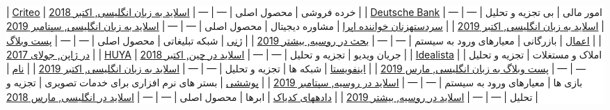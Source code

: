 | <a href="https://www.criteo.com/" class="favicon">Criteo</a>                                   | خرده فروشی                             | محصول اصلی              | —                                        | —                                                                                        | [اسلاید به زبان انگلیسی, اکتبر 2018](https://github.com/ClickHouse/clickhouse-presentations/blob/master/meetup18/3_storetail.pptx)                                                                                       |
| <a href="https://db.com" class="favicon">Deutsche Bank</a>                                     | امور مالی                              | بی تجزیه و تحلیل        | —                                        | —                                                                                        | [اسلاید به زبان انگلیسی, اکتبر 2019](https://bigdatadays.ru/wp-content/uploads/2019/10/D2-H3-3_Yakunin-Goihburg.pdf)                                                                                                     |
| <a href="https://www.diva-e.com" class="favicon">سردستهزنان خواننده اپرا</a>                   | مشاوره دیجیتال                         | محصول اصلی              | —                                        | —                                                                                        | [اسلاید به زبان انگلیسی, سپتامبر 2019](https://github.com/ClickHouse/clickhouse-presentations/blob/master/meetup29/ClickHouse-MeetUp-Unusual-Applications-sd-2019-09-17.pdf)                                             |
| <a href="https://www.exness.com" class="favicon">اعمال</a>                                     | بازرگانی                               | معیارهای ورود به سیستم  | —                                        | —                                                                                        | [بحث در روسیه, بیشتر 2019](https://youtu.be/_rpU-TvSfZ8?t=3215)                                                                                                                                                          |
| <a href="https://geniee.co.jp" class="favicon">ژنی</a>                                         | شبکه تبلیغاتی                          | محصول اصلی              | —                                        | —                                                                                        | [پست وبلاگ در ژاپن, جولای 2017](https://tech.geniee.co.jp/entry/2017/07/20/160100)                                                                                                                                       |
| <a href="https://www.huya.com/" class="favicon">HUYA</a>                                       | جریان ویدیو                            | تجزیه و تحلیل           | —                                        | —                                                                                        | [اسلاید در چین, اکتبر 2018](https://github.com/ClickHouse/clickhouse-presentations/blob/master/meetup19/7.%20ClickHouse万亿数据分析实践%20李本旺(sundy-li)%20虎牙.pdf)                                                   |
| <a href="https://www.idealista.com" class="favicon">Idealista</a>                              | املاک و مستغلات                        | تجزیه و تحلیل           | —                                        | —                                                                                        | [پست وبلاگ به زبان انگلیسی, مارس 2019](https://clickhouse.yandex/blog/en/clickhouse-meetup-in-madrid-on-april-2-2019)                                                                                                    |
| <a href="https://www.infovista.com/" class="favicon">اینفویستا</a>                             | شبکه ها                                | تجزیه و تحلیل           | —                                        | —                                                                                        | [اسلاید به زبان انگلیسی, اکتبر 2019](https://github.com/ClickHouse/clickhouse-presentations/blob/master/meetup30/infovista.pdf)                                                                                          |
| <a href="https://www.innogames.com" class="favicon">نام</a>                                    | بازی ها                                | معیارهای ورود به سیستم  | —                                        | —                                                                                        | [اسلاید در روسیه, سپتامبر 2019](https://github.com/ClickHouse/clickhouse-presentations/blob/master/meetup28/graphite_and_clickHouse.pdf)                                                                                 |
| <a href="https://integros.com" class="favicon">پوششی</a>                                       | بستر های نرم افزاری برای خدمات تصویری  | تجزیه و تحلیل           | —                                        | —                                                                                        | [اسلاید در روسیه, بیشتر 2019](https://github.com/ClickHouse/clickhouse-presentations/blob/master/meetup22/strategies.pdf)                                                                                                |
| <a href="https://www.kodiakdata.com/" class="favicon">دادههای کدیاک</a>                        | ابرها                                  | محصول اصلی              | —                                        | —                                                                                        | [اسلاید در انگلیسی, مارس 2018](https://github.com/ClickHouse/clickhouse-presentations/blob/master/meetup13/kodiak_data.pdf)                                                                                              |